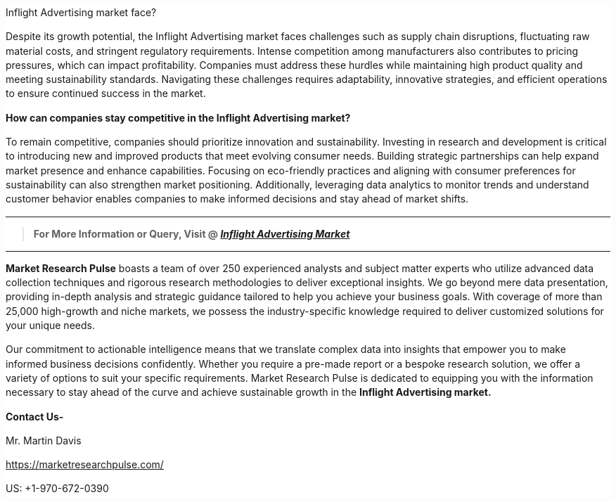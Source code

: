 Inflight Advertising market face?</strong></p><p>Despite its growth potential, the Inflight Advertising market faces challenges such as supply chain disruptions, fluctuating raw material costs, and stringent regulatory requirements. Intense competition among manufacturers also contributes to pricing pressures, which can impact profitability. Companies must address these hurdles while maintaining high product quality and meeting sustainability standards. Navigating these challenges requires adaptability, innovative strategies, and efficient operations to ensure continued success in the market.</p><p><strong>How can companies stay competitive in the Inflight Advertising market?</strong></p><p>To remain competitive, companies should prioritize innovation and sustainability. Investing in research and development is critical to introducing new and improved products that meet evolving consumer needs. Building strategic partnerships can help expand market presence and enhance capabilities. Focusing on eco-friendly practices and aligning with consumer preferences for sustainability can also strengthen market positioning. Additionally, leveraging data analytics to monitor trends and understand customer behavior enables companies to make informed decisions and stay ahead of market shifts.</p><hr /><blockquote><p><strong>For More Information or Query, Visit @&nbsp;<em><a href="https://marketresearchpulse.com/report/88827/inflight-advertising-market?utm_source=Linkedin&utm_medium=020">Inflight Advertising Market</a></em></strong></p></blockquote><hr /><p><strong>Market Research Pulse</strong> boasts a team of over 250 experienced analysts and subject matter experts who utilize advanced data collection techniques and rigorous research methodologies to deliver exceptional insights. We go beyond mere data presentation, providing in-depth analysis and strategic guidance tailored to help you achieve your business goals. With coverage of more than 25,000 high-growth and niche markets, we possess the industry-specific knowledge required to deliver customized solutions for your unique needs.</p><p>Our commitment to actionable intelligence means that we translate complex data into insights that empower you to make informed business decisions confidently. Whether you require a pre-made report or a bespoke research solution, we offer a variety of options to suit your specific requirements. Market Research Pulse is dedicated to equipping you with the information necessary to stay ahead of the curve and achieve sustainable growth in the <strong>Inflight Advertising market.</strong></p><p><strong>Contact Us-</strong></p><p>Mr. Martin Davis</p><p>https://marketresearchpulse.com/</p><p>US: +1-970-672-0390</p>